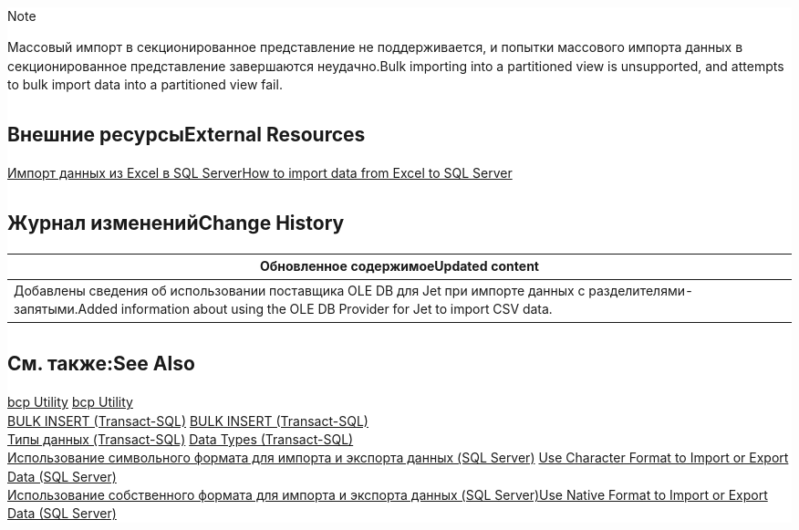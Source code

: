 > [!NOTE]  
>  <span data-ttu-id="43280-149">Массовый импорт в секционированное представление не поддерживается, и попытки массового импорта данных в секционированное представление завершаются неудачно.</span><span class="sxs-lookup"><span data-stu-id="43280-149">Bulk importing into a partitioned view is unsupported, and attempts to bulk import data into a partitioned view fail.</span></span>  
  
## <a name="external-resources"></a><span data-ttu-id="43280-150">Внешние ресурсы</span><span class="sxs-lookup"><span data-stu-id="43280-150">External Resources</span></span>  
 [<span data-ttu-id="43280-151">Импорт данных из Excel в SQL Server</span><span class="sxs-lookup"><span data-stu-id="43280-151">How to import data from Excel to SQL Server</span></span>](https://support.microsoft.com/kb/321686)  
  
## <a name="change-history"></a><span data-ttu-id="43280-152">Журнал изменений</span><span class="sxs-lookup"><span data-stu-id="43280-152">Change History</span></span>  
  
|<span data-ttu-id="43280-153">Обновленное содержимое</span><span class="sxs-lookup"><span data-stu-id="43280-153">Updated content</span></span>|  
|---------------------|  
|<span data-ttu-id="43280-154">Добавлены сведения об использовании поставщика OLE DB для Jet при импорте данных с разделителями-запятыми.</span><span class="sxs-lookup"><span data-stu-id="43280-154">Added information about using the OLE DB Provider for Jet to import CSV data.</span></span>|  
  
## <a name="see-also"></a><span data-ttu-id="43280-155">См. также:</span><span class="sxs-lookup"><span data-stu-id="43280-155">See Also</span></span>  
 <span data-ttu-id="43280-156">[bcp Utility](../../tools/bcp-utility.md) </span><span class="sxs-lookup"><span data-stu-id="43280-156">[bcp Utility](../../tools/bcp-utility.md) </span></span>  
 <span data-ttu-id="43280-157">[BULK INSERT (Transact-SQL)](/sql/t-sql/statements/bulk-insert-transact-sql) </span><span class="sxs-lookup"><span data-stu-id="43280-157">[BULK INSERT &#40;Transact-SQL&#41;](/sql/t-sql/statements/bulk-insert-transact-sql) </span></span>  
 <span data-ttu-id="43280-158">[Типы данных (Transact-SQL)](/sql/t-sql/data-types/data-types-transact-sql) </span><span class="sxs-lookup"><span data-stu-id="43280-158">[Data Types &#40;Transact-SQL&#41;](/sql/t-sql/data-types/data-types-transact-sql) </span></span>  
 <span data-ttu-id="43280-159">[Использование символьного формата для импорта и экспорта данных (SQL Server)](use-character-format-to-import-or-export-data-sql-server.md) </span><span class="sxs-lookup"><span data-stu-id="43280-159">[Use Character Format to Import or Export Data &#40;SQL Server&#41;](use-character-format-to-import-or-export-data-sql-server.md) </span></span>  
 [<span data-ttu-id="43280-160">Использование собственного формата для импорта и экспорта данных (SQL Server)</span><span class="sxs-lookup"><span data-stu-id="43280-160">Use Native Format to Import or Export Data &#40;SQL Server&#41;</span></span>](use-native-format-to-import-or-export-data-sql-server.md)  
  
  
